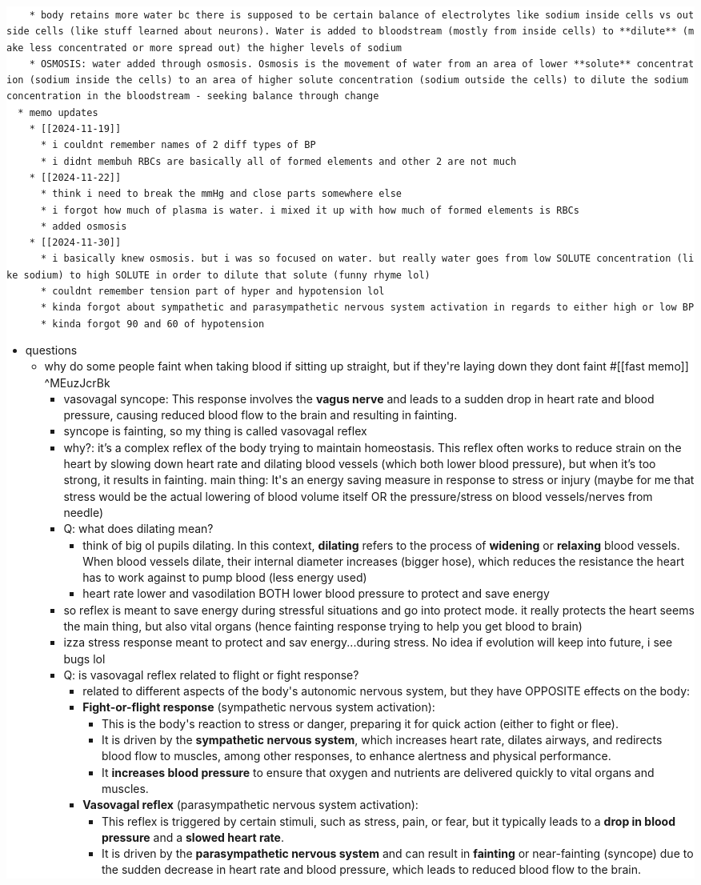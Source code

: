         * body retains more water bc there is supposed to be certain balance of electrolytes like sodium inside cells vs outside cells (like stuff learned about neurons). Water is added to bloodstream (mostly from inside cells) to **dilute** (make less concentrated or more spread out) the higher levels of sodium
        * OSMOSIS: water added through osmosis. Osmosis is the movement of water from an area of lower **solute** concentration (sodium inside the cells) to an area of higher solute concentration (sodium outside the cells) to dilute the sodium concentration in the bloodstream - seeking balance through change
      * memo updates
        * [[2024-11-19]]
          * i couldnt remember names of 2 diff types of BP
          * i didnt membuh RBCs are basically all of formed elements and other 2 are not much
        * [[2024-11-22]]
          * think i need to break the mmHg and close parts somewhere else
          * i forgot how much of plasma is water. i mixed it up with how much of formed elements is RBCs
          * added osmosis
        * [[2024-11-30]]
          * i basically knew osmosis. but i was so focused on water. but really water goes from low SOLUTE concentration (like sodium) to high SOLUTE in order to dilute that solute (funny rhyme lol)
          * couldnt remember tension part of hyper and hypotension lol
          * kinda forgot about sympathetic and parasympathetic nervous system activation in regards to either high or low BP
          * kinda forgot 90 and 60 of hypotension

  * questions
    * why do some people faint when taking blood if sitting up straight, but if they're laying down they dont faint #[[fast memo]] ^MEuzJcrBk
      * vasovagal syncope: This response involves the **vagus nerve** and leads to a sudden drop in heart rate and blood pressure, causing reduced blood flow to the brain and resulting in fainting.
      * syncope is fainting, so my thing is called vasovagal reflex
      * why?: it’s a complex reflex of the body trying to maintain homeostasis. This reflex often works to reduce strain on the heart by slowing down heart rate and dilating blood vessels (which both lower blood pressure), but when it’s too strong, it results in fainting. main thing: It's an energy saving measure in response to stress or injury (maybe for me that stress would be the actual lowering of blood volume itself OR the pressure/stress on blood vessels/nerves from needle)
      * Q: what does dilating mean?
        * think of big ol pupils dilating. In this context, **dilating** refers to the process of **widening** or **relaxing** blood vessels. When blood vessels dilate, their internal diameter increases (bigger hose), which reduces the resistance the heart has to work against to pump blood (less energy used)
        * heart rate lower and vasodilation BOTH lower blood pressure to protect and save energy
      * so reflex is meant to save energy during stressful situations and go into protect mode. it really protects the heart seems the main thing, but also vital organs (hence fainting response trying to help you get blood to brain)
      * izza stress response meant to protect and sav energy...during stress. No idea if evolution will keep into future, i see bugs lol
      * Q: is vasovagal reflex related to flight or fight response?
        * related to different aspects of the body's autonomic nervous system, but they have OPPOSITE effects on the body:
        * **Fight-or-flight response** (sympathetic nervous system activation):
          * This is the body's reaction to stress or danger, preparing it for quick action (either to fight or flee).
          * It is driven by the **sympathetic nervous system**, which increases heart rate, dilates airways, and redirects blood flow to muscles, among other responses, to enhance alertness and physical performance.
          * It **increases blood pressure** to ensure that oxygen and nutrients are delivered quickly to vital organs and muscles.
        * **Vasovagal reflex** (parasympathetic nervous system activation):
          * This reflex is triggered by certain stimuli, such as stress, pain, or fear, but it typically leads to a **drop in blood pressure** and a **slowed heart rate**.
          * It is driven by the **parasympathetic nervous system** and can result in **fainting** or near-fainting (syncope) due to the sudden decrease in heart rate and blood pressure, which leads to reduced blood flow to the brain.